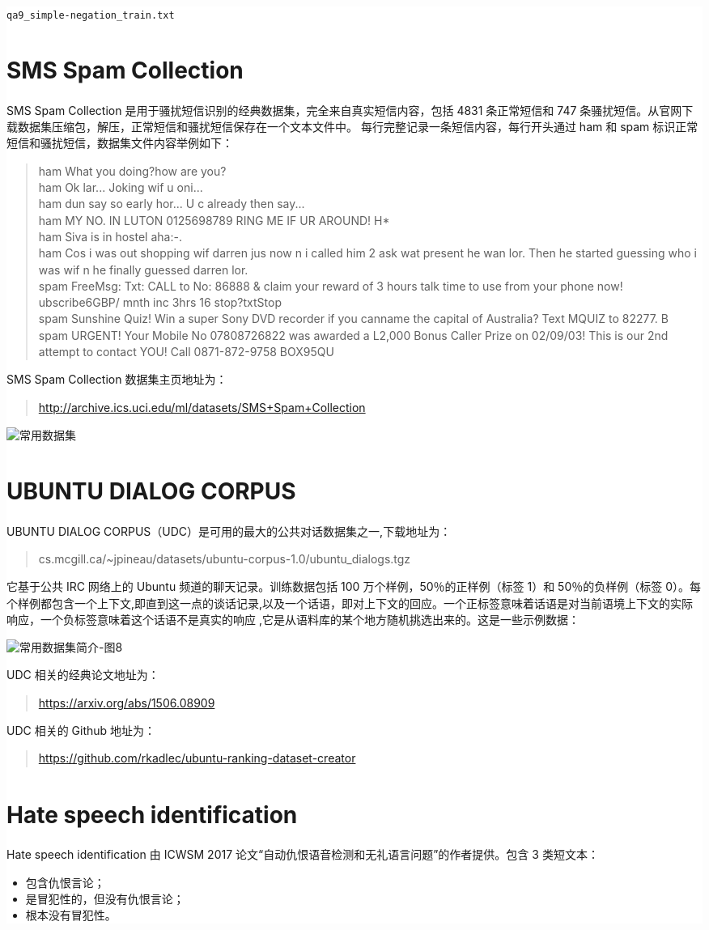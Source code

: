     qa9_simple-negation_train.txt

# SMS Spam Collection

SMS Spam Collection 是用于骚扰短信识别的经典数据集，完全来自真实短信内容，包括 4831 条正常短信和 747 条骚扰短信。从官网下载数据集压缩包，解压，正常短信和骚扰短信保存在一个文本文件中。
每行完整记录一条短信内容，每行开头通过 ham 和 spam 标识正常短信和骚扰短信，数据集文件内容举例如下：

> ham What you doing?how are you?  
> ham Ok lar... Joking wif u oni...  
> ham dun say so early hor... U c already then say...  
> ham MY NO. IN LUTON 0125698789 RING ME IF UR AROUND! H\*  
> ham Siva is in hostel aha:-.  
> ham Cos i was out shopping wif darren jus now n i called him 2 ask wat present he wan lor. Then he started guessing who i was wif n he finally guessed darren lor.  
> spam FreeMsg: Txt: CALL to No: 86888 & claim your reward of 3 hours talk time to use from your phone now! ubscribe6GBP/ mnth inc 3hrs 16 stop?txtStop  
> spam Sunshine Quiz! Win a super Sony DVD recorder if you canname the capital of Australia? Text MQUIZ to 82277. B  
> spam URGENT! Your Mobile No 07808726822 was awarded a L2,000 Bonus Caller Prize on 02/09/03! This is our 2nd attempt to contact YOU! Call 0871-872-9758 BOX95QU

SMS Spam Collection 数据集主页地址为：

> http://archive.ics.uci.edu/ml/datasets/SMS+Spam+Collection

![常用数据集](picture/常用数据集-图4.png)

# UBUNTU DIALOG CORPUS

UBUNTU DIALOG CORPUS（UDC）是可用的最大的公共对话数据集之一,下载地址为：

> cs.mcgill.ca/~jpineau/datasets/ubuntu-corpus-1.0/ubuntu_dialogs.tgz

它基于公共 IRC 网络上的 Ubuntu 频道的聊天记录。训练数据包括 100 万个样例，50％的正样例（标签 1）和 50％的负样例（标签 0）。每个样例都包含一个上下文,即直到这一点的谈话记录,以及一个话语，即对上下文的回应。一个正标签意味着话语是对当前语境上下文的实际响应，一个负标签意味着这个话语不是真实的响应 ,它是从语料库的某个地方随机挑选出来的。这是一些示例数据：

![常用数据集简介-图8](picture/常用数据集简介-图8.png)

UDC 相关的经典论文地址为：

> https://arxiv.org/abs/1506.08909

UDC 相关的 Github 地址为：

> https://github.com/rkadlec/ubuntu-ranking-dataset-creator

# Hate speech identification

Hate speech identification 由 ICWSM 2017 论文“自动仇恨语音检测和无礼语言问题”的作者提供。包含 3 类短文本：

- 包含仇恨言论；
- 是冒犯性的，但没有仇恨言论；
- 根本没有冒犯性。
